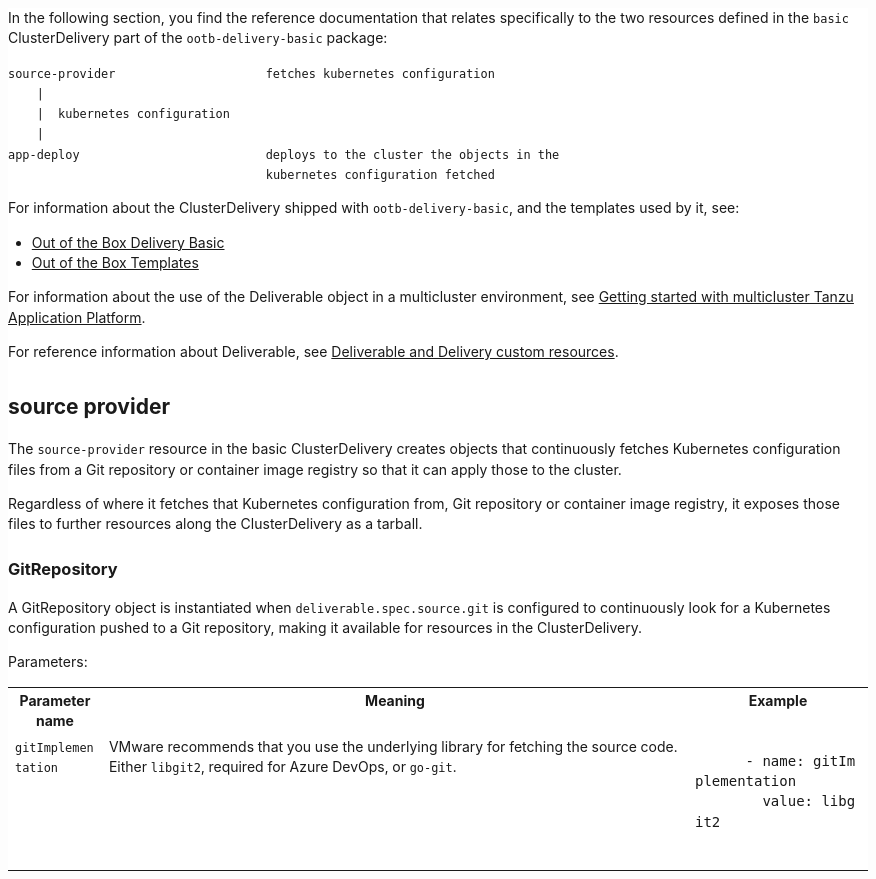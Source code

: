 In the following section, you find the reference documentation that relates specifically to the
two resources defined in the `basic` ClusterDelivery part of the
`ootb-delivery-basic` package:

```console
source-provider                     fetches kubernetes configuration
    |
    |  kubernetes configuration
    |
app-deploy                          deploys to the cluster the objects in the
                                    kubernetes configuration fetched
```

For information about the ClusterDelivery shipped with `ootb-delivery-basic`,
and the templates used by it, see:

- [Out of the Box Delivery Basic](ootb-delivery-basic.hbs.md)
- [Out of the Box Templates](ootb-templates.hbs.md)

For information about the use of the Deliverable object in a multicluster
environment, see [Getting started with multicluster Tanzu Application
Platform](../multicluster/getting-started.hbs.md).

For reference information about Deliverable, see [Deliverable and Delivery
custom resources](https://cartographer.sh/docs/v0.5.0/reference/deliverable/).

## source provider

The `source-provider` resource in the basic ClusterDelivery creates objects
that continuously fetches Kubernetes configuration files from a Git repository
or container image registry so that it can apply those to the cluster.

Regardless of where it fetches that Kubernetes configuration from, Git
repository or container image registry, it exposes those files to further resources along
the ClusterDelivery as a tarball.

### GitRepository

A GitRepository object is instantiated when `deliverable.spec.source.git`
is configured to continuously look for a Kubernetes
configuration pushed to a Git repository, making it available for
resources in the ClusterDelivery.

Parameters:

<table>
  <tr>
    <th>Parameter name</th>
    <th>Meaning</th>
    <th>Example</th>
  </tr>

  <tr>
    <td><code>gitImplementation<code></td>
    <td>
      VMware recommends that you use the underlying library for fetching the
      source code.  Either <code>libgit2</code>, required for Azure DevOps, or
      <code>go-git</code>.
    </td>
    <td>
      <pre>
      - name: gitImplementation
        value: libgit2
      </pre>
    </td>
  </tr>
